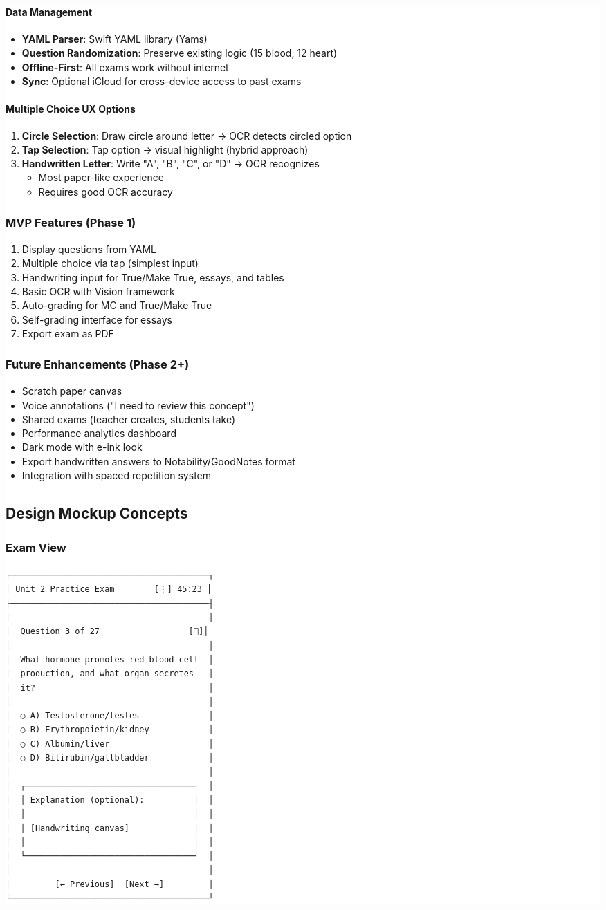#### Data Management
- **YAML Parser**: Swift YAML library (Yams)
- **Question Randomization**: Preserve existing logic (15 blood, 12 heart)
- **Offline-First**: All exams work without internet
- **Sync**: Optional iCloud for cross-device access to past exams

#### Multiple Choice UX Options
1. **Circle Selection**: Draw circle around letter → OCR detects circled option
2. **Tap Selection**: Tap option → visual highlight (hybrid approach)
3. **Handwritten Letter**: Write "A", "B", "C", or "D" → OCR recognizes
   - Most paper-like experience
   - Requires good OCR accuracy

### MVP Features (Phase 1)
1. Display questions from YAML
2. Multiple choice via tap (simplest input)
3. Handwriting input for True/Make True, essays, and tables
4. Basic OCR with Vision framework
5. Auto-grading for MC and True/Make True
6. Self-grading interface for essays
7. Export exam as PDF

### Future Enhancements (Phase 2+)
- Scratch paper canvas
- Voice annotations ("I need to review this concept")
- Shared exams (teacher creates, students take)
- Performance analytics dashboard
- Dark mode with e-ink look
- Export handwritten answers to Notability/GoodNotes format
- Integration with spaced repetition system

## Design Mockup Concepts

### Exam View
```
┌────────────────────────────────────────┐
│ Unit 2 Practice Exam        [⋮] 45:23 │
├────────────────────────────────────────┤
│                                        │
│  Question 3 of 27                  [🚩]│
│                                        │
│  What hormone promotes red blood cell  │
│  production, and what organ secretes   │
│  it?                                   │
│                                        │
│  ○ A) Testosterone/testes              │
│  ○ B) Erythropoietin/kidney            │
│  ○ C) Albumin/liver                    │
│  ○ D) Bilirubin/gallbladder            │
│                                        │
│  ┌──────────────────────────────────┐  │
│  │ Explanation (optional):          │  │
│  │                                  │  │
│  │ [Handwriting canvas]             │  │
│  │                                  │  │
│  └──────────────────────────────────┘  │
│                                        │
│         [← Previous]  [Next →]         │
└────────────────────────────────────────┘
```
